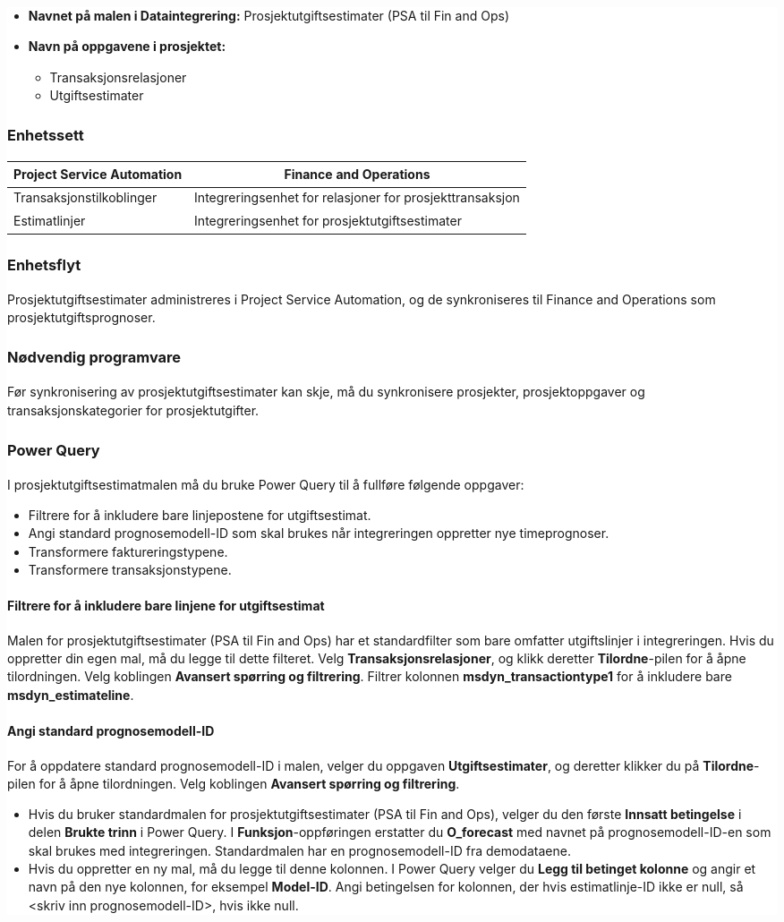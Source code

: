 - **Navnet på malen i Dataintegrering:** Prosjektutgiftsestimater (PSA til Fin and Ops)
- **Navn på oppgavene i prosjektet:**

    - Transaksjonsrelasjoner 
    - Utgiftsestimater

### <a name="entity-set"></a>Enhetssett

| Project Service Automation | Finance and Operations                                   |
|----------------------------|----------------------------------------------------------|
| Transaksjonstilkoblinger    | Integreringsenhet for relasjoner for prosjekttransaksjon |
| Estimatlinjer             | Integreringsenhet for prosjektutgiftsestimater         |

### <a name="entity-flow"></a>Enhetsflyt

Prosjektutgiftsestimater administreres i Project Service Automation, og de synkroniseres til Finance and Operations som prosjektutgiftsprognoser.

### <a name="prerequisites"></a>Nødvendig programvare

Før synkronisering av prosjektutgiftsestimater kan skje, må du synkronisere prosjekter, prosjektoppgaver og transaksjonskategorier for prosjektutgifter.

### <a name="power-query"></a>Power Query

I prosjektutgiftsestimatmalen må du bruke Power Query til å fullføre følgende oppgaver:

- Filtrere for å inkludere bare linjepostene for utgiftsestimat.
- Angi standard prognosemodell-ID som skal brukes når integreringen oppretter nye timeprognoser.
- Transformere faktureringstypene.
- Transformere transaksjonstypene.

#### <a name="filter-to-include-only-expense-estimate-lines"></a>Filtrere for å inkludere bare linjene for utgiftsestimat

Malen for prosjektutgiftsestimater (PSA til Fin and Ops) har et standardfilter som bare omfatter utgiftslinjer i integreringen. Hvis du oppretter din egen mal, må du legge til dette filteret. Velg **Transaksjonsrelasjoner**, og klikk deretter **Tilordne**-pilen for å åpne tilordningen. Velg koblingen **Avansert spørring og filtrering**. Filtrer kolonnen **msdyn\_transactiontype1** for å inkludere bare **msdyn\_estimateline**.

#### <a name="set-the-default-forecast-model-id"></a>Angi standard prognosemodell-ID

For å oppdatere standard prognosemodell-ID i malen, velger du oppgaven **Utgiftsestimater**, og deretter klikker du på **Tilordne**-pilen for å åpne tilordningen. Velg koblingen **Avansert spørring og filtrering**.

- Hvis du bruker standardmalen for prosjektutgiftsestimater (PSA til Fin and Ops), velger du den første **Innsatt betingelse** i delen **Brukte trinn** i Power Query. I **Funksjon**-oppføringen erstatter du **O\_forecast** med navnet på prognosemodell-ID-en som skal brukes med integreringen. Standardmalen har en prognosemodell-ID fra demodataene.
- Hvis du oppretter en ny mal, må du legge til denne kolonnen. I Power Query velger du **Legg til betinget kolonne** og angir et navn på den nye kolonnen, for eksempel **Model-ID**. Angi betingelsen for kolonnen, der hvis estimatlinje-ID ikke er null, så \<skriv inn prognosemodell-ID\>, hvis ikke null.
